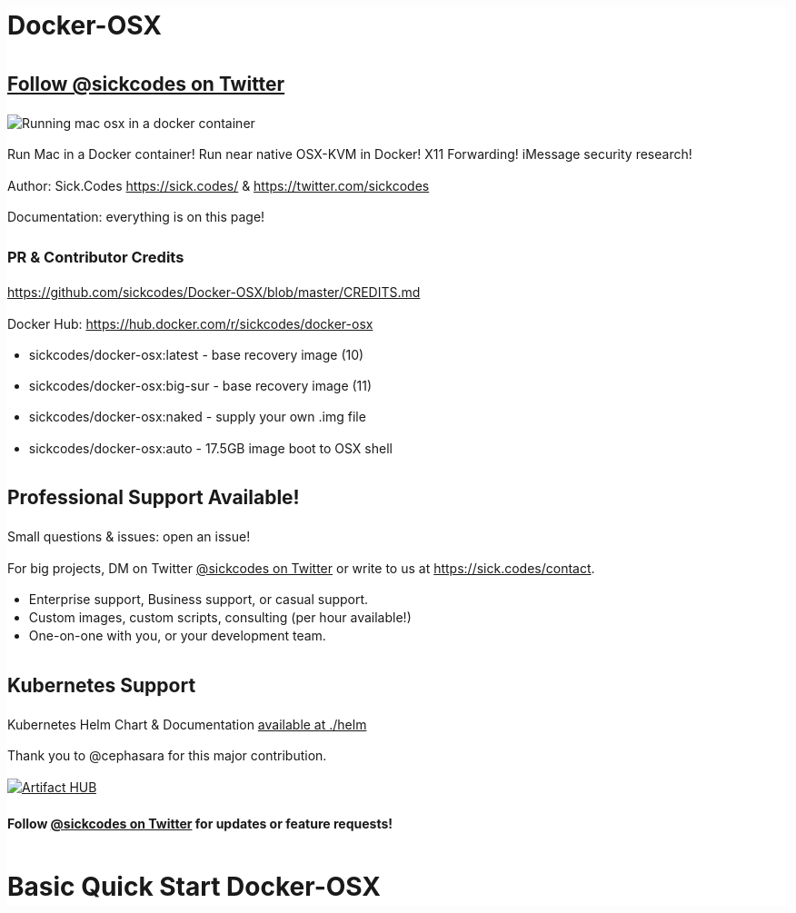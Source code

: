 # Docker-OSX
## [Follow @sickcodes on Twitter](https://twitter.com/sickcodes)

![Running mac osx in a docker container](/running-mac-inside-docker-qemu.png?raw=true "OSX KVM DOCKER")

Run Mac in a Docker container! Run near native OSX-KVM in Docker! X11 Forwarding! iMessage security research!

Author: Sick.Codes https://sick.codes/ & https://twitter.com/sickcodes

Documentation: everything is on this page!

### PR & Contributor Credits

https://github.com/sickcodes/Docker-OSX/blob/master/CREDITS.md

Docker Hub: https://hub.docker.com/r/sickcodes/docker-osx

- sickcodes/docker-osx:latest - base recovery image (10)

- sickcodes/docker-osx:big-sur - base recovery image (11)

- sickcodes/docker-osx:naked - supply your own .img file

- sickcodes/docker-osx:auto - 17.5GB image boot to OSX shell

## Professional Support Available!

Small questions & issues: open an issue!

For big projects, DM on Twitter [@sickcodes on Twitter](https://twitter.com/sickcodes) or write to us at https://sick.codes/contact.

- Enterprise support, Business support, or casual support.
- Custom images, custom scripts, consulting (per hour available!)
- One-on-one with you, or your development team.

## Kubernetes Support

Kubernetes Helm Chart & Documentation [available at ./helm](https://github.com/sickcodes/Docker-OSX/tree/master/helm)

Thank you to @cephasara for this major contribution.

[![Artifact HUB](https://img.shields.io/endpoint?url=https://artifacthub.io/badge/repository/docker-osx)](https://artifacthub.io/packages/search?repo=docker-osx)

#### Follow [@sickcodes on Twitter](https://twitter.com/sickcodes) for updates or feature requests!

# Basic Quick Start Docker-OSX

